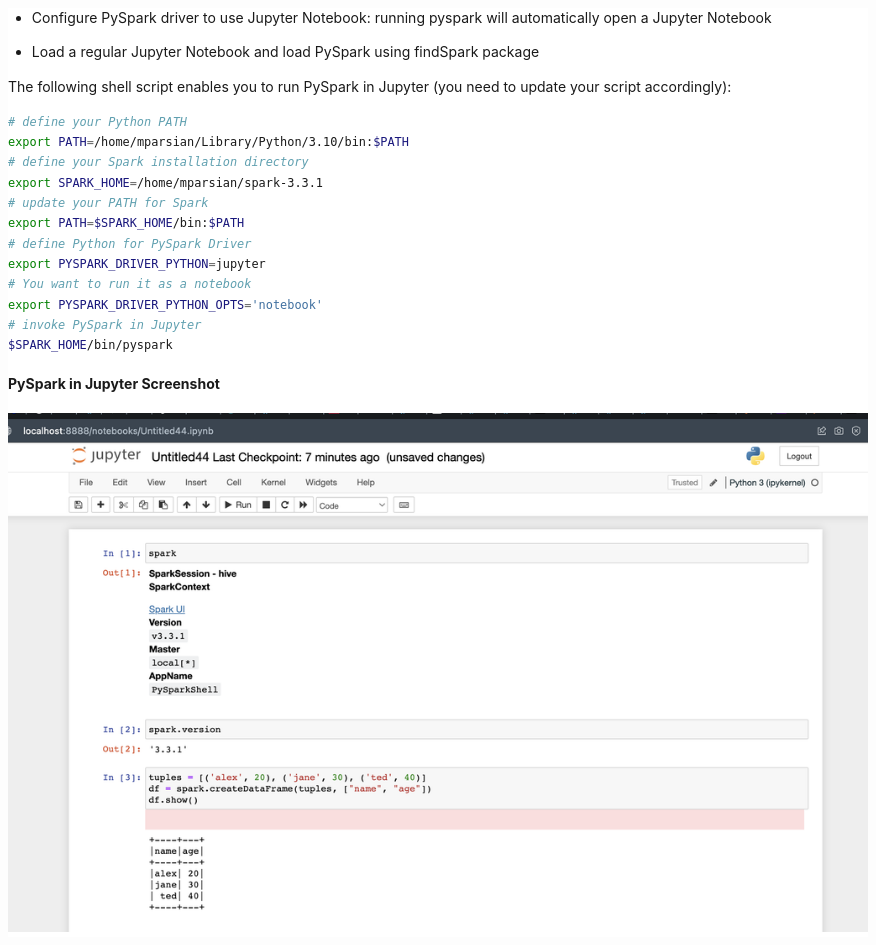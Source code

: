 * Configure PySpark driver to use Jupyter Notebook: 
  running pyspark will automatically open a Jupyter 
  Notebook
  
* Load a regular Jupyter Notebook and load PySpark 
  using findSpark package


The following shell script enables you to run PySpark in Jupyter
(you need to update your script accordingly):


~~~sh
# define your Python PATH
export PATH=/home/mparsian/Library/Python/3.10/bin:$PATH
# define your Spark installation directory
export SPARK_HOME=/home/mparsian/spark-3.3.1
# update your PATH for Spark
export PATH=$SPARK_HOME/bin:$PATH
# define Python for PySpark Driver
export PYSPARK_DRIVER_PYTHON=jupyter
# You want to run it as a notebook
export PYSPARK_DRIVER_PYTHON_OPTS='notebook'
# invoke PySpark in Jupyter
$SPARK_HOME/bin/pyspark
~~~


#### PySpark in Jupyter Screenshot
![](./images/Jupyter_Screenshot.png)
